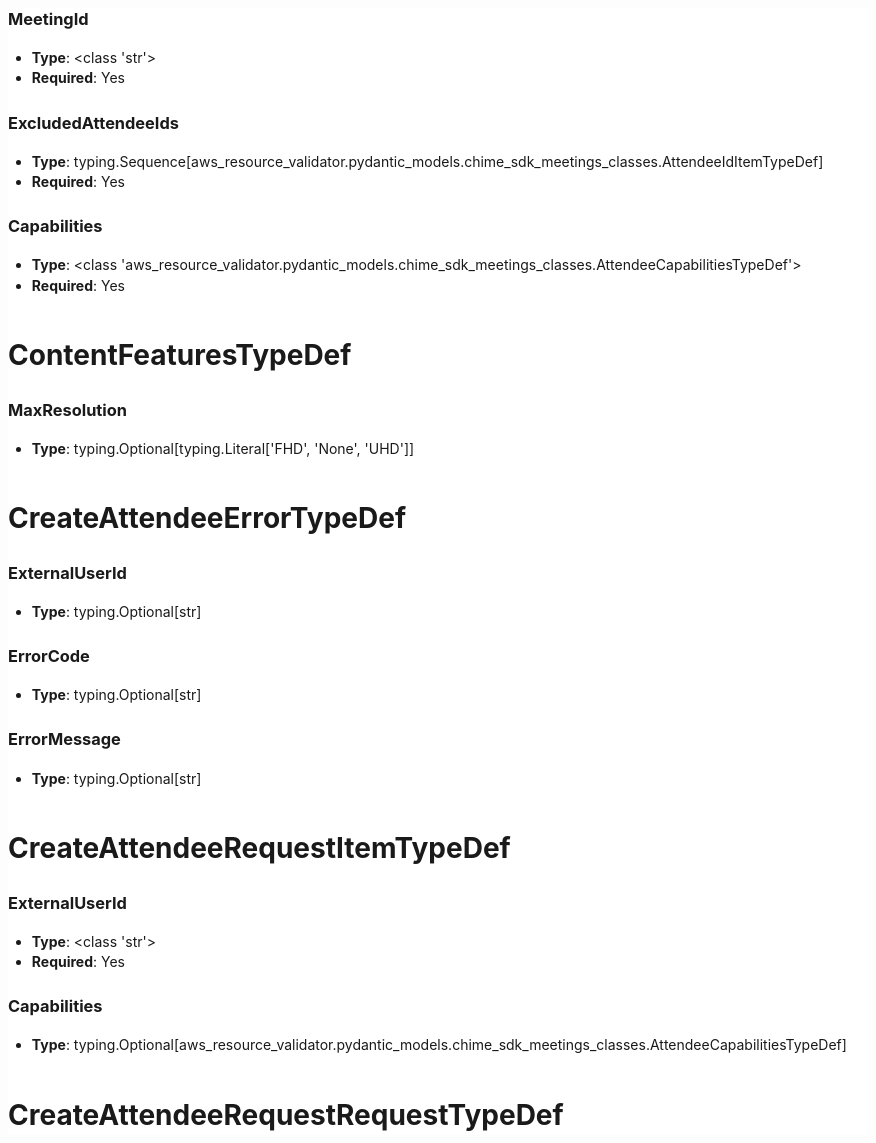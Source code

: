 ### MeetingId
- **Type**: <class 'str'>
- **Required**: Yes

### ExcludedAttendeeIds
- **Type**: typing.Sequence[aws_resource_validator.pydantic_models.chime_sdk_meetings_classes.AttendeeIdItemTypeDef]
- **Required**: Yes

### Capabilities
- **Type**: <class 'aws_resource_validator.pydantic_models.chime_sdk_meetings_classes.AttendeeCapabilitiesTypeDef'>
- **Required**: Yes


# ContentFeaturesTypeDef

### MaxResolution
- **Type**: typing.Optional[typing.Literal['FHD', 'None', 'UHD']]


# CreateAttendeeErrorTypeDef

### ExternalUserId
- **Type**: typing.Optional[str]

### ErrorCode
- **Type**: typing.Optional[str]

### ErrorMessage
- **Type**: typing.Optional[str]


# CreateAttendeeRequestItemTypeDef

### ExternalUserId
- **Type**: <class 'str'>
- **Required**: Yes

### Capabilities
- **Type**: typing.Optional[aws_resource_validator.pydantic_models.chime_sdk_meetings_classes.AttendeeCapabilitiesTypeDef]


# CreateAttendeeRequestRequestTypeDef

